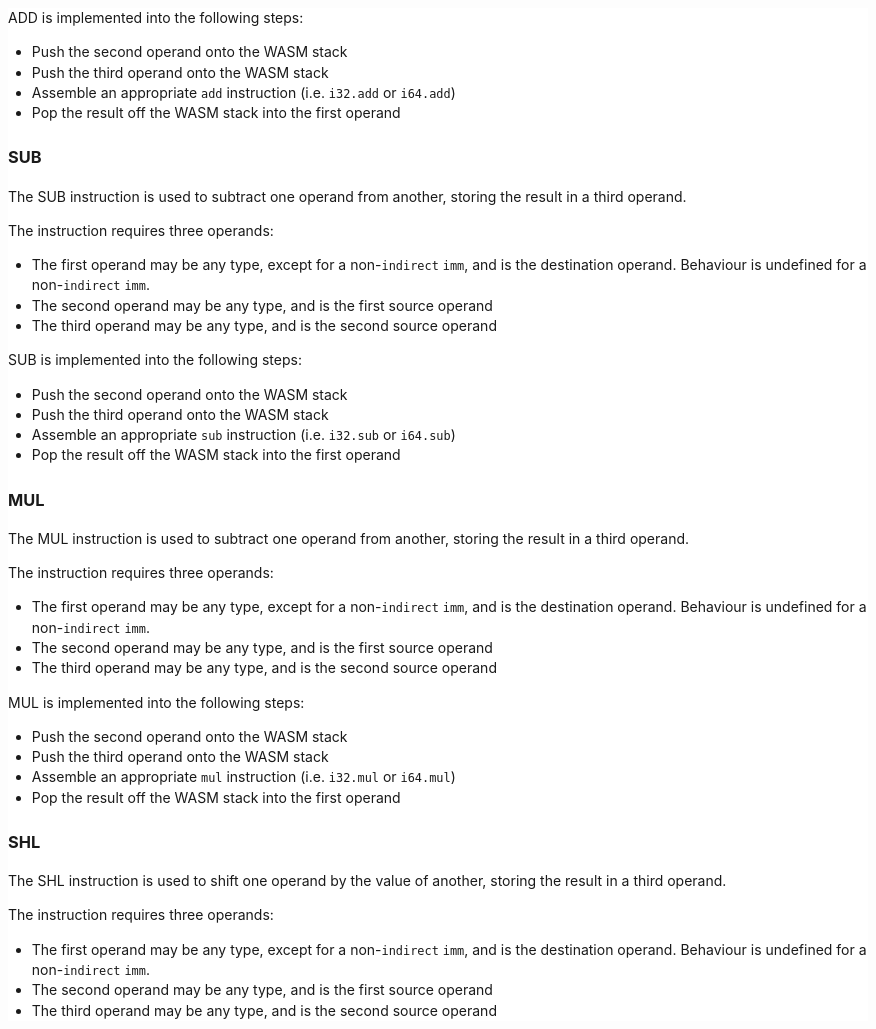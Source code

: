 ADD is implemented into the following steps:

- Push the second operand onto the WASM stack
- Push the third operand onto the WASM stack
- Assemble an appropriate `add` instruction (i.e. `i32.add` or `i64.add`)
- Pop the result off the WASM stack into the first operand

### SUB

The SUB instruction is used to subtract one operand from another, storing the result in a third operand.

The instruction requires three operands:

- The first operand may be any type, except for a non-`indirect` `imm`, and is the destination operand. Behaviour is undefined for a non-`indirect` `imm`.
- The second operand may be any type, and is the first source operand
- The third operand may be any type, and is the second source operand

SUB is implemented into the following steps:

- Push the second operand onto the WASM stack
- Push the third operand onto the WASM stack
- Assemble an appropriate `sub` instruction (i.e. `i32.sub` or `i64.sub`)
- Pop the result off the WASM stack into the first operand

### MUL

The MUL instruction is used to subtract one operand from another, storing the result in a third operand.

The instruction requires three operands:

- The first operand may be any type, except for a non-`indirect` `imm`, and is the destination operand. Behaviour is undefined for a non-`indirect` `imm`.
- The second operand may be any type, and is the first source operand
- The third operand may be any type, and is the second source operand

MUL is implemented into the following steps:

- Push the second operand onto the WASM stack
- Push the third operand onto the WASM stack
- Assemble an appropriate `mul` instruction (i.e. `i32.mul` or `i64.mul`)
- Pop the result off the WASM stack into the first operand

### SHL

The SHL instruction is used to shift one operand by the value of another, storing the result in a third operand.

The instruction requires three operands:

- The first operand may be any type, except for a non-`indirect` `imm`, and is the destination operand. Behaviour is undefined for a non-`indirect` `imm`.
- The second operand may be any type, and is the first source operand
- The third operand may be any type, and is the second source operand
